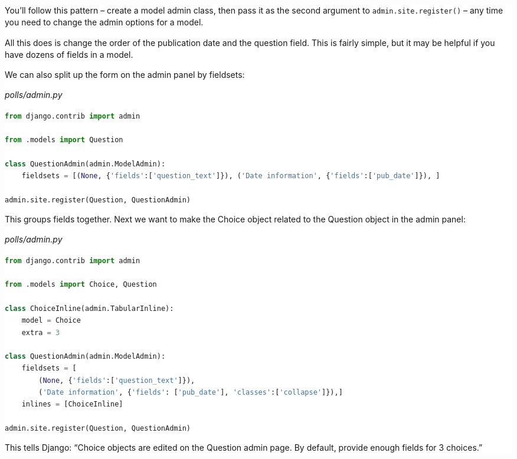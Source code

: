 You’ll follow this pattern – create a model admin class, then pass it as the second argument to `admin.site.register()` – any time you need to change the admin options for a model.

All this does is change the order of the publication date and the question field. This is fairly simple, but it may be helpful if you have dozens of fields in a model. 

We can also split up the form on the admin panel by fieldsets:

*polls/admin.py*

```python
from django.contrib import admin

from .models import Question

class QuestionAdmin(admin.ModelAdmin):
	fieldsets = [(None, {'fields':['question_text']}), ('Date information', {'fields':['pub_date']}), ]

admin.site.register(Question, QuestionAdmin)
```

This groups fields together. Next we want to make the Choice object related to the Question object in the admin panel: 

*polls/admin.py*

```python
from django.contrib import admin

from .models import Choice, Question

class ChoiceInline(admin.TabularInline):
	model = Choice
	extra = 3

class QuestionAdmin(admin.ModelAdmin):
	fieldsets = [
		(None, {'fields':['question_text']}), 
		('Date information', {'fields': ['pub_date'], 'classes':['collapse']}),]
	inlines = [ChoiceInline]

admin.site.register(Question, QuestionAdmin)
```

This tells Django: “Choice objects are edited on the Question admin page. By default, provide enough fields for 3 choices.” 




